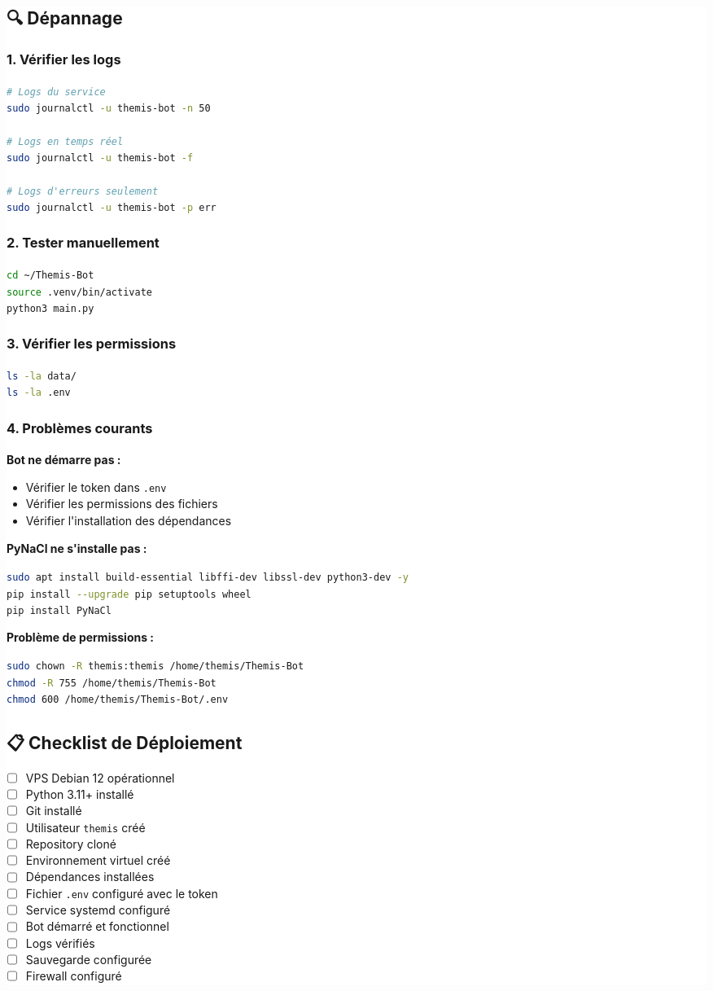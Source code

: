 ## 🔍 Dépannage

### 1. Vérifier les logs
```bash
# Logs du service
sudo journalctl -u themis-bot -n 50

# Logs en temps réel
sudo journalctl -u themis-bot -f

# Logs d'erreurs seulement
sudo journalctl -u themis-bot -p err
```

### 2. Tester manuellement
```bash
cd ~/Themis-Bot
source .venv/bin/activate
python3 main.py
```

### 3. Vérifier les permissions
```bash
ls -la data/
ls -la .env
```

### 4. Problèmes courants

**Bot ne démarre pas :**
- Vérifier le token dans `.env`
- Vérifier les permissions des fichiers
- Vérifier l'installation des dépendances

**PyNaCl ne s'installe pas :**
```bash
sudo apt install build-essential libffi-dev libssl-dev python3-dev -y
pip install --upgrade pip setuptools wheel
pip install PyNaCl
```

**Problème de permissions :**
```bash
sudo chown -R themis:themis /home/themis/Themis-Bot
chmod -R 755 /home/themis/Themis-Bot
chmod 600 /home/themis/Themis-Bot/.env
```

## 📋 Checklist de Déploiement

- [ ] VPS Debian 12 opérationnel
- [ ] Python 3.11+ installé
- [ ] Git installé
- [ ] Utilisateur `themis` créé
- [ ] Repository cloné
- [ ] Environnement virtuel créé
- [ ] Dépendances installées
- [ ] Fichier `.env` configuré avec le token
- [ ] Service systemd configuré
- [ ] Bot démarré et fonctionnel
- [ ] Logs vérifiés
- [ ] Sauvegarde configurée
- [ ] Firewall configuré
